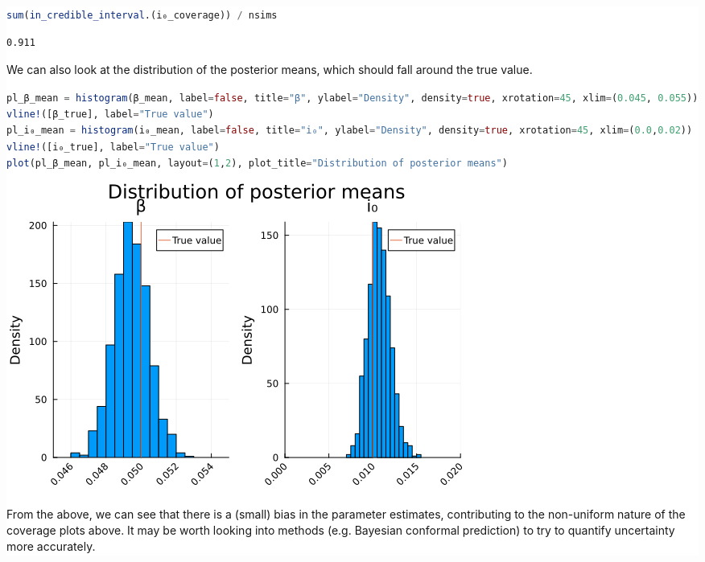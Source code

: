 ```julia
sum(in_credible_interval.(i₀_coverage)) / nsims
```

```
0.911
```





We can also look at the distribution of the posterior means, which should fall around the true value.

```julia
pl_β_mean = histogram(β_mean, label=false, title="β", ylabel="Density", density=true, xrotation=45, xlim=(0.045, 0.055))
vline!([β_true], label="True value")
pl_i₀_mean = histogram(i₀_mean, label=false, title="i₀", ylabel="Density", density=true, xrotation=45, xlim=(0.0,0.02))
vline!([i₀_true], label="True value")
plot(pl_β_mean, pl_i₀_mean, layout=(1,2), plot_title="Distribution of posterior means")
```

![](figures/ode_rxinfer_29_1.png)



From the above, we can see that there is a (small) bias in the parameter estimates, contributing to the non-uniform nature of the coverage plots above. It may be worth looking into methods (e.g. Bayesian conformal prediction) to try to quantify uncertainty more accurately.